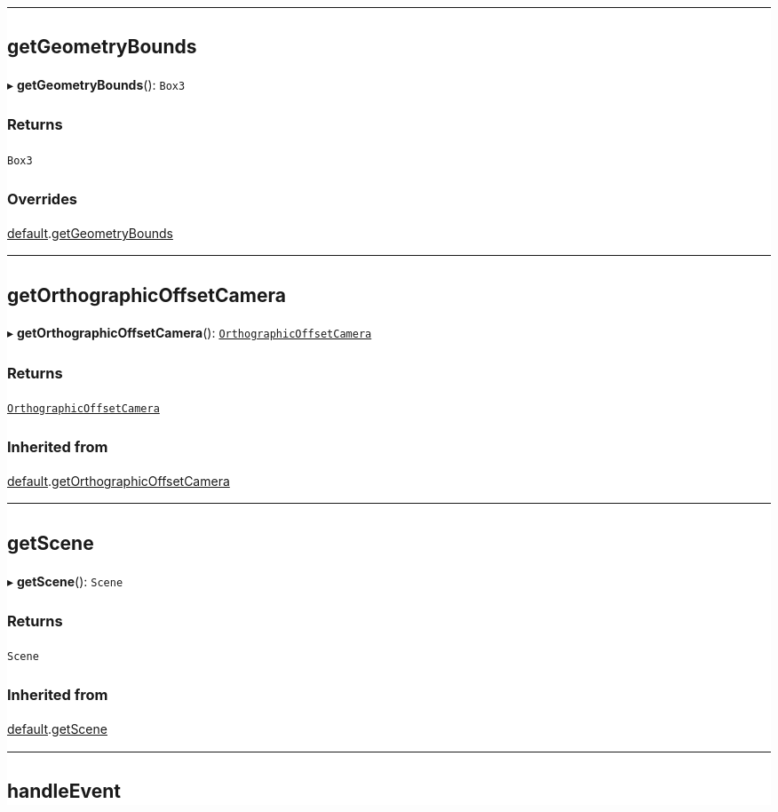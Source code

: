 ___

## getGeometryBounds

▸ **getGeometryBounds**(): `Box3`

### Returns

`Box3`

### Overrides

[default](configurator_core_src_roomle_configurator._internal_.default-14.md).[getGeometryBounds](configurator_core_src_roomle_configurator._internal_.default-14.md#getgeometrybounds)

___

## getOrthographicOffsetCamera

▸ **getOrthographicOffsetCamera**(): [`OrthographicOffsetCamera`](../interfaces/configurator_core_src_roomle_configurator._internal_.OrthographicOffsetCamera.md)

### Returns

[`OrthographicOffsetCamera`](../interfaces/configurator_core_src_roomle_configurator._internal_.OrthographicOffsetCamera.md)

### Inherited from

[default](configurator_core_src_roomle_configurator._internal_.default-14.md).[getOrthographicOffsetCamera](configurator_core_src_roomle_configurator._internal_.default-14.md#getorthographicoffsetcamera)

___

## getScene

▸ **getScene**(): `Scene`

### Returns

`Scene`

### Inherited from

[default](configurator_core_src_roomle_configurator._internal_.default-14.md).[getScene](configurator_core_src_roomle_configurator._internal_.default-14.md#getscene)

___

## handleEvent
